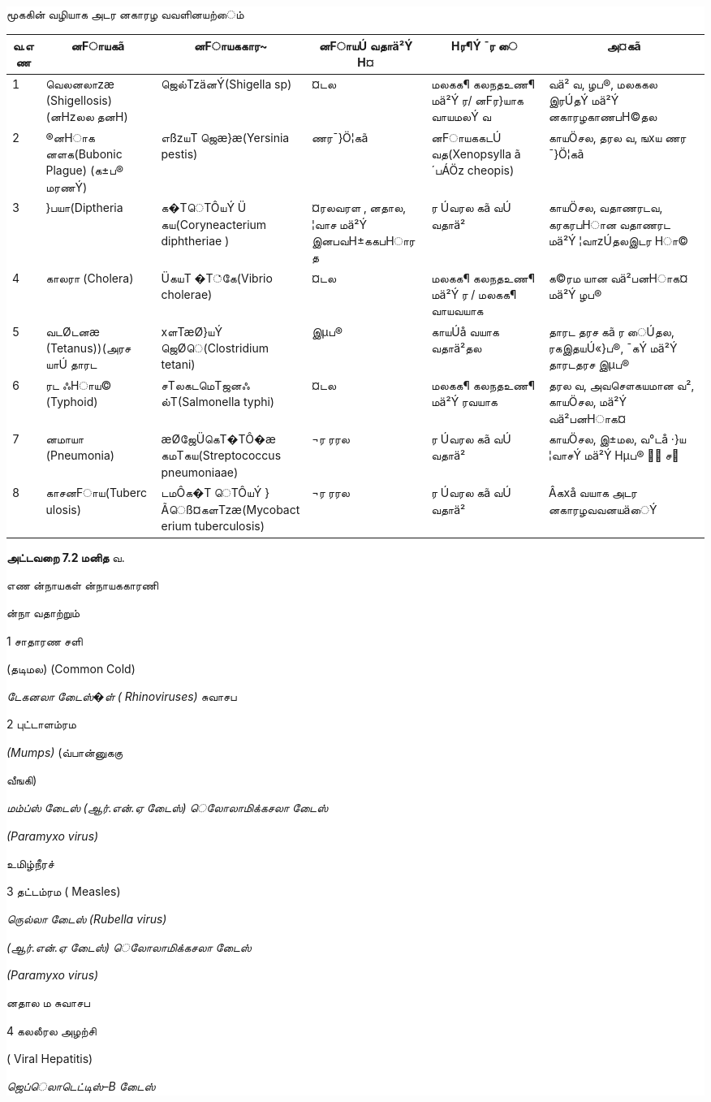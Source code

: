 மூககின் வழியாக அடர னகாரழ வவளினயற்ைம்






| வ.எண |னFாயகã |னFாயககார~ |னFாயÚ வதாä²Ý H¤ |Hர¶Ý ¯ர ை |அ¤கã |
|------|------|------|------|------|------|
| 1 |வெலனலாzæ (Shigellosis) (னHzலல தனH) |ஜெல்TzäனÝ(Shigella sp) |¤டல |மலகக¶ கலநதஉண¶ மä²Ý ர/ னFர}யாக வாயமலÝ வ |வä² வ, ழப®, மலககல இரÚதÝ மä²Ý னகாரழகாணபH©தல |
| 2 |®னHாக னளக(Bubonic Plague) (க±ப® மரணÝ) |எßzயT ஜெæ}æ(Yersinia pestis) |ணர¯}Ö¦கã |னFாயககடÚ வத(Xenopsylla ã´பÁÖz cheopis) |காயÖசல, தரல வ, ஙxய ணர  ¯}Ö¦கã |
| 3 |}பயா(Diptheria |க�TெTÔயÝ Üகய(Coryneacterium diphtheriae ) |¤ரலவரள , னதால, ¦வாச மä²Ý இனபவH±ககபHாரத |ர Úவரல கã வÚ வதாä² |காயÖசல, வதாணரடவ, கரகரபHான வதாணரட  மä²Ý ¦வாzÚதலஇடர Hா© |
| 4 |காலரா (Cholera) |ÜகயT �T்கே(Vibrio cholerae) |¤டல |மலகக¶ கலநதஉண¶ மä²Ý ர / மலகக¶ வாயவயாக |க©ரம யான வä²பனHாக¤ மä²Ý ழப® |
| 5 |வடØடனæ (Tetanus))(அரச யாÚ தாரட |xளTæØ}யÝ ஜெØெ(Clostridium tetani) |இµப® |காயÚå வயாக வதாä²தல |தாரட  தரச கã ர ைÚதல, ரகஇதயÚ«}ப®, ¯கÝ மä²Ý தாரடதரச இµப® |
| 6 |ரட ஃHாய© (Typhoid) |சTலகடமெTஜனஃ ல்T(Salmonella typhi) |¤டல |மலகக¶ கலநதஉண¶ மä²Ý ரவயாக |தரல வ, அவசௌகயமான வ², காயÖசல, மä²Ý வä²பனHாக¤ |
| 7 |னமாயா (Pneumonia) |æØஜேÜகெT�TÔ�æ கமTகய(Streptococcus pneumoniaae) |¬ர ரரல |ர Úவரல கã வÚ வதாä² |காயÖசல, இ±மல, வ°டå ·}ய ¦வாசÝ மä²Ý Hµப® ை ச |
| 8 |காசனFாய(Tuberculosis) |டமÔக�T ெTÔயÝ }Ãெß¤களTzæ(Mycobacterium tuberculosis) |¬ர ரரல |ர Úவரல கã வÚ வதாä² |Âகxå வயாக அடர னகாரழவவனயäைÝ |
  

**அட்டவறை 7.2 மனித** வ.

எண ன்நாயகள் ன்நாயககாரணி

ன்நா வதாற்றும்

1 சாதாரண சளி

(தடிமல) (Common Cold)

_டேகனலா டைேஸ்�ள் ( Rhinoviruses)_ சுவாசப

2 புட்டாளம்ரம

_(Mumps)_ (வ்பான்னுககு

வீஙகி)

_மம்ப்ஸ் டைேஸ் (ஆர்.என்.ஏ டைேஸ்) ெலாேலாமிக்கசலா டைேஸ்_

_(Paramyxo virus)_

உமிழ்நீரச்

3 தட்டம்ரம ( Measles)

_ருெல்லா டைேஸ் (Rubella virus)_

_(ஆர்.என்.ஏ டைேஸ்) ெலாேலாமிக்கசலா டைேஸ்_

_(Paramyxo virus)_

னதால ம சுவாசப

4 கலலீரல அழற்சி

( Viral Hepatitis)

_ஜெப்ெலாடெட்டிஸ்–B டைேஸ்_
